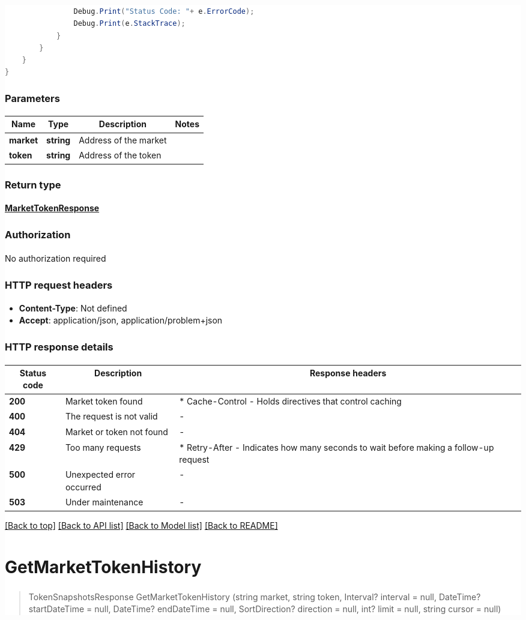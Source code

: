 ```csharp
                Debug.Print("Status Code: "+ e.ErrorCode);
                Debug.Print(e.StackTrace);
            }
        }
    }
}
```

### Parameters

Name | Type | Description  | Notes
------------- | ------------- | ------------- | -------------
 **market** | **string**| Address of the market | 
 **token** | **string**| Address of the token | 

### Return type

[**MarketTokenResponse**](MarketTokenResponse.md)

### Authorization

No authorization required

### HTTP request headers

 - **Content-Type**: Not defined
 - **Accept**: application/json, application/problem+json


### HTTP response details
| Status code | Description | Response headers |
|-------------|-------------|------------------|
| **200** | Market token found |  * Cache-Control - Holds directives that control caching <br>  |
| **400** | The request is not valid |  -  |
| **404** | Market or token not found |  -  |
| **429** | Too many requests |  * Retry-After - Indicates how many seconds to wait before making a follow-up request <br>  |
| **500** | Unexpected error occurred |  -  |
| **503** | Under maintenance |  -  |

[[Back to top]](#) [[Back to API list]](../README.md#documentation-for-api-endpoints) [[Back to Model list]](../README.md#documentation-for-models) [[Back to README]](../README.md)

<a name="getmarkettokenhistory"></a>
# **GetMarketTokenHistory**
> TokenSnapshotsResponse GetMarketTokenHistory (string market, string token, Interval? interval = null, DateTime? startDateTime = null, DateTime? endDateTime = null, SortDirection? direction = null, int? limit = null, string cursor = null)
